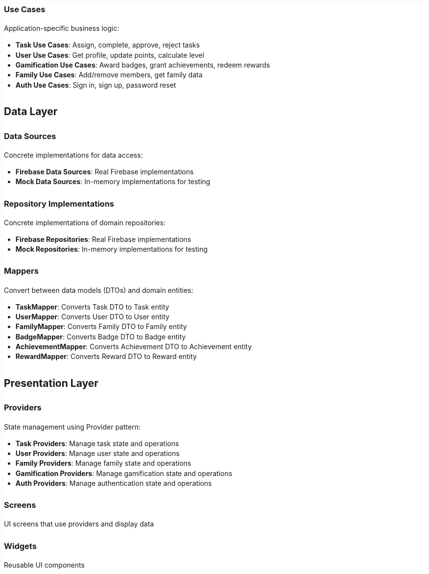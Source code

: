 ### Use Cases
Application-specific business logic:

- **Task Use Cases**: Assign, complete, approve, reject tasks
- **User Use Cases**: Get profile, update points, calculate level
- **Gamification Use Cases**: Award badges, grant achievements, redeem rewards
- **Family Use Cases**: Add/remove members, get family data
- **Auth Use Cases**: Sign in, sign up, password reset

## Data Layer

### Data Sources
Concrete implementations for data access:

- **Firebase Data Sources**: Real Firebase implementations
- **Mock Data Sources**: In-memory implementations for testing

### Repository Implementations
Concrete implementations of domain repositories:

- **Firebase Repositories**: Real Firebase implementations
- **Mock Repositories**: In-memory implementations for testing

### Mappers
Convert between data models (DTOs) and domain entities:

- **TaskMapper**: Converts Task DTO to Task entity
- **UserMapper**: Converts User DTO to User entity
- **FamilyMapper**: Converts Family DTO to Family entity
- **BadgeMapper**: Converts Badge DTO to Badge entity
- **AchievementMapper**: Converts Achievement DTO to Achievement entity
- **RewardMapper**: Converts Reward DTO to Reward entity

## Presentation Layer

### Providers
State management using Provider pattern:

- **Task Providers**: Manage task state and operations
- **User Providers**: Manage user state and operations
- **Family Providers**: Manage family state and operations
- **Gamification Providers**: Manage gamification state and operations
- **Auth Providers**: Manage authentication state and operations

### Screens
UI screens that use providers and display data

### Widgets
Reusable UI components
